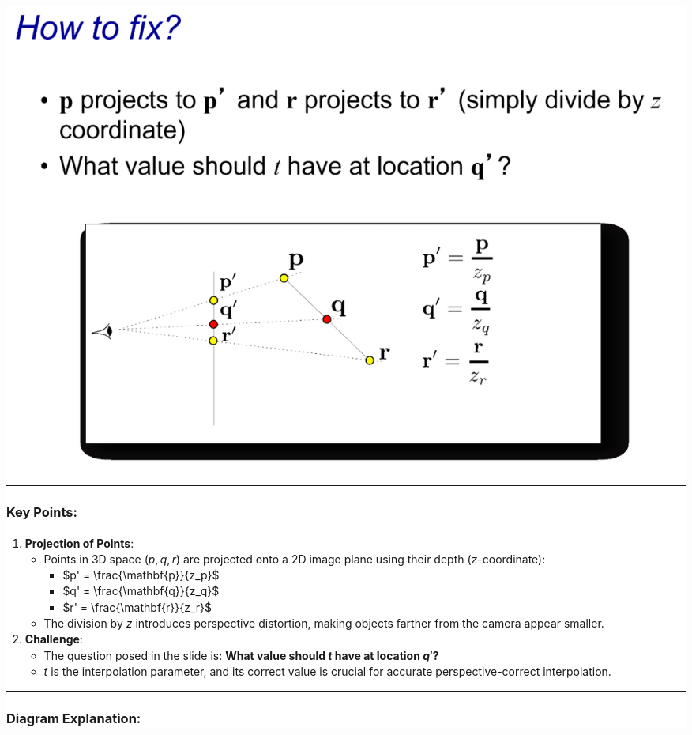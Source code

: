 ![image-20250108181420051](Lecture8Texture.assets/image-20250108181420051.png)

------

### **Key Points**:

1. **Projection of Points**:
   - Points in 3D space ($p, q, r$) are projected onto a 2D image plane using their depth ($z$-coordinate):
     - $p' = \frac{\mathbf{p}}{z_p}$
     - $q' = \frac{\mathbf{q}}{z_q}$
     - $r' = \frac{\mathbf{r}}{z_r}$
   - The division by $z$ introduces perspective distortion, making objects farther from the camera appear smaller.
2. **Challenge**:
   - The question posed in the slide is: **What value should $t$ have at location $q'$?**
   - $t$ is the interpolation parameter, and its correct value is crucial for accurate perspective-correct interpolation.

------

### **Diagram Explanation**:
